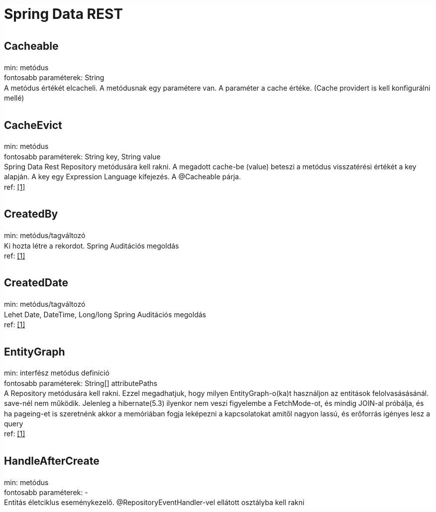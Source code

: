 Spring Data REST
====
## Cacheable

  
min: metódus  
fontosabb paraméterek: String  
A metódus értékét elcacheli. A metódusnak egy paramétere van. A paraméter a cache értéke. (Cache providert is kell konfigurálni mellé)  
  

## CacheEvict

  
min: metódus  
fontosabb paraméterek: String key, String value  
Spring Data Rest Repository metódusára kell rakni. A megadott cache-be (value) beteszi a metódus visszatérési értékét a key alapján. A key egy Expression Language kifejezés. A @Cacheable párja.  
ref: [[1]](https://github.com/spring-projects/spring-data-examples/blob/master/jpa/example/src/main/java/example/springdata/jpa/caching/CachingUserRepository.java)  

## CreatedBy

  
min: metódus/tagváltozó  
Ki hozta létre a rekordot. Spring Auditációs megoldás  
ref: [[1]](https://docs.spring.io/spring-data/jpa/docs/1.3.4.RELEASE/reference/html/jpa.repositories.html)  

## CreatedDate

  
min: metódus/tagváltozó  
Lehet Date, DateTime, Long/long Spring Auditációs megoldás  
ref: [[1]](https://docs.spring.io/spring-data/jpa/docs/1.3.4.RELEASE/reference/html/jpa.repositories.html)  

## EntityGraph

  
min: interfész metódus definíció  
fontosabb paraméterek: String[] attributePaths  
A Repository metódusára kell rakni. Ezzel megadhatjuk, hogy milyen EntityGraph-o(ka)t használjon az entitások felolvasásásánál. save-nél nem működik. Jelenleg a hibernate(5.3) ilyenkor nem veszi figyelembe a FetchMode-ot, és mindig JOIN-al próbálja, és ha pageing-et is szeretnénk akkor a memóriában fogja leképezni a kapcsolatokat amitől nagyon lassú, és erőforrás igényes lesz a query  
ref: [[1]](https://www.baeldung.com/spring-data-jpa-named-entity-graphs)  

## HandleAfterCreate

  
min: metódus  
fontosabb paraméterek: -  
Entitás életciklus eseménykezelő. @RepositoryEventHandler-vel ellátott osztályba kell rakni  
  